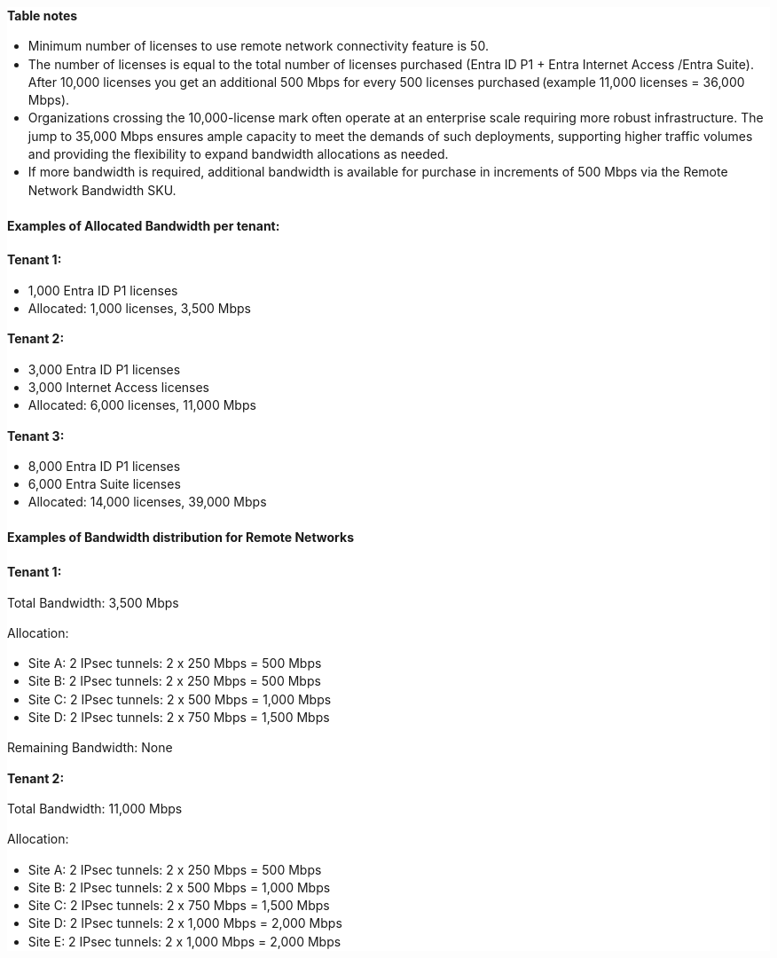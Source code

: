 **Table notes**
- Minimum number of licenses to use remote network connectivity feature is 50. 
- The number of licenses is equal to the total number of licenses purchased (Entra ID P1 + Entra Internet Access /Entra Suite). After 10,000 licenses you get an additional 500 Mbps for every 500 licenses purchased (example 11,000 licenses = 36,000 Mbps). 
- Organizations crossing the 10,000-license mark often operate at an enterprise scale requiring more robust infrastructure. The jump to 35,000 Mbps ensures ample capacity to meet the demands of such deployments, supporting higher traffic volumes and providing the flexibility to expand bandwidth allocations as needed. 
- If more bandwidth is required, additional bandwidth is available for purchase in increments of 500 Mbps via the Remote Network Bandwidth SKU.


#### Examples of Allocated Bandwidth per tenant: 

**Tenant 1:**

- 1,000 Entra ID P1 licenses
- Allocated: 1,000 licenses, 3,500 Mbps

**Tenant 2:**

- 3,000 Entra ID P1 licenses
- 3,000 Internet Access licenses
- Allocated: 6,000 licenses, 11,000 Mbps

**Tenant 3:**

- 8,000 Entra ID P1 licenses
- 6,000 Entra Suite licenses
- Allocated: 14,000 licenses, 39,000 Mbps

#### Examples of Bandwidth distribution for Remote Networks 

**Tenant 1:**

Total Bandwidth: 3,500 Mbps

Allocation:

- Site A: 2 IPsec tunnels: 2 x 250 Mbps = 500 Mbps
- Site B: 2 IPsec tunnels: 2 x 250 Mbps = 500 Mbps
- Site C: 2 IPsec tunnels: 2 x 500 Mbps = 1,000 Mbps
- Site D: 2 IPsec tunnels: 2 x 750 Mbps = 1,500 Mbps

Remaining Bandwidth: None

**Tenant 2:**

Total Bandwidth: 11,000 Mbps

Allocation:

- Site A: 2 IPsec tunnels: 2 x 250 Mbps = 500 Mbps
- Site B: 2 IPsec tunnels: 2 x 500 Mbps = 1,000 Mbps
- Site C: 2 IPsec tunnels: 2 x 750 Mbps = 1,500 Mbps
- Site D: 2 IPsec tunnels: 2 x 1,000 Mbps = 2,000 Mbps
- Site E: 2 IPsec tunnels: 2 x 1,000 Mbps = 2,000 Mbps
